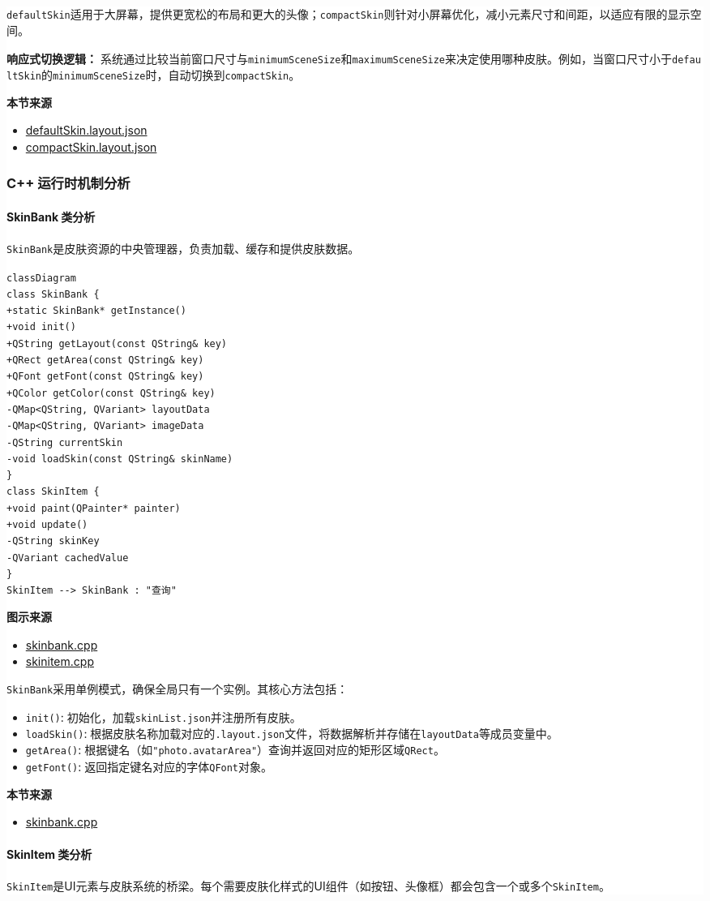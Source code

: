 `defaultSkin`适用于大屏幕，提供更宽松的布局和更大的头像；`compactSkin`则针对小屏幕优化，减小元素尺寸和间距，以适应有限的显示空间。

**响应式切换逻辑：**
系统通过比较当前窗口尺寸与`minimumSceneSize`和`maximumSceneSize`来决定使用哪种皮肤。例如，当窗口尺寸小于`defaultSkin`的`minimumSceneSize`时，自动切换到`compactSkin`。

**本节来源**
- [defaultSkin.layout.json](file://skins/defaultSkin.layout.json)
- [compactSkin.layout.json](file://skins/compactSkin.layout.json)

### C++ 运行时机制分析

#### SkinBank 类分析
`SkinBank`是皮肤资源的中央管理器，负责加载、缓存和提供皮肤数据。

```mermaid
classDiagram
class SkinBank {
+static SkinBank* getInstance()
+void init()
+QString getLayout(const QString& key)
+QRect getArea(const QString& key)
+QFont getFont(const QString& key)
+QColor getColor(const QString& key)
-QMap<QString, QVariant> layoutData
-QMap<QString, QVariant> imageData
-QString currentSkin
-void loadSkin(const QString& skinName)
}
class SkinItem {
+void paint(QPainter* painter)
+void update()
-QString skinKey
-QVariant cachedValue
}
SkinItem --> SkinBank : "查询"
```

**图示来源**
- [skinbank.cpp](file://src/ui/skinbank.cpp)
- [skinitem.cpp](file://src/ui/skinitem.cpp)

`SkinBank`采用单例模式，确保全局只有一个实例。其核心方法包括：
- `init()`: 初始化，加载`skinList.json`并注册所有皮肤。
- `loadSkin()`: 根据皮肤名称加载对应的`.layout.json`文件，将数据解析并存储在`layoutData`等成员变量中。
- `getArea()`: 根据键名（如`"photo.avatarArea"`）查询并返回对应的矩形区域`QRect`。
- `getFont()`: 返回指定键名对应的字体`QFont`对象。

**本节来源**
- [skinbank.cpp](file://src/ui/skinbank.cpp)

#### SkinItem 类分析
`SkinItem`是UI元素与皮肤系统的桥梁。每个需要皮肤化样式的UI组件（如按钮、头像框）都会包含一个或多个`SkinItem`。
